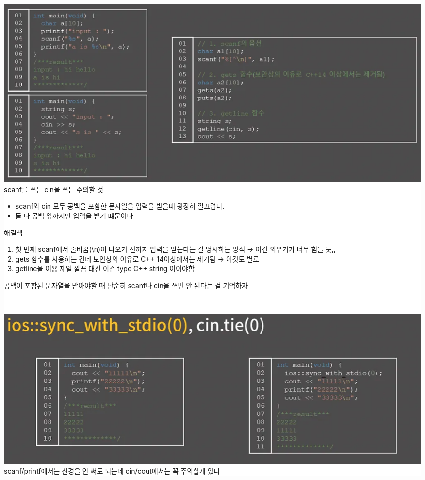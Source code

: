 ![alt text](image-10.png)
scanf를 쓰든 cin을 쓰든 주의할 것

- scanf와 cin 모두 공백을 포함한 문자열을 입력을 받을때 굉장히 껄끄럽다.
- 둘 다 공백 앞까지만 입력을 받기 떄문이다

해결책

1. 첫 번째 scanf에서 줄바꿈(\n)이 나오기 전까지 입력을 받는다는 걸 명시하는 방식 → 이건 외우기가 너무 힘들 듯,,
2. gets 함수를 사용하는 건데 보안상의 이유로 C++ 14이상에서는 제거됨 → 이것도 별로
3. getline을 이용 제일 깔끔 대신 이건 type C++ string 이어야함

공백이 포함된 문자열을 받아야할 때 단순히 scanf나 cin을 쓰면 안 된다는 걸 기억하자

</br>

![alt text](image-11.png)
scanf/printf에서는 신경을 안 써도 되는데 cin/cout에서는 꼭 주의할게 있다
